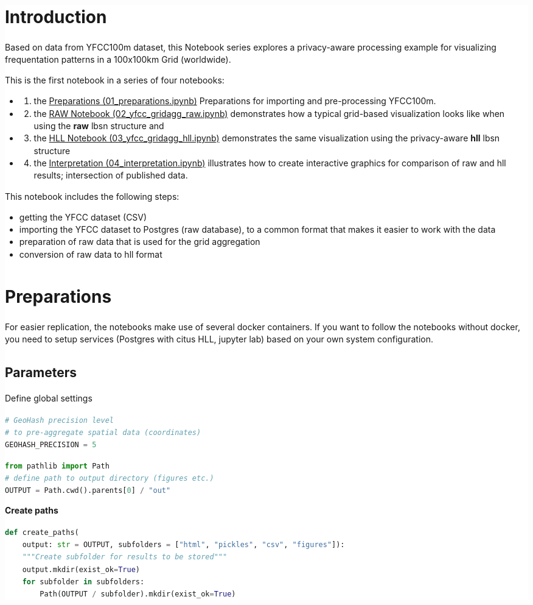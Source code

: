 
# Introduction

Based on data from YFCC100m dataset, this Notebook series explores a privacy-aware processing example for visualizing frequentation patterns in a 100x100km Grid (worldwide).

This is the first notebook in a series of four notebooks:

* 1) the [Preparations (01_preparations.ipynb)](01_preparations.html) Preparations for importing and pre-processing YFCC100m.
* 2) the [RAW Notebook (02_yfcc_gridagg_raw.ipynb)](02_yfcc_gridagg_raw.html) demonstrates how a typical grid-based visualization looks like when using the **raw** lbsn structure and  
* 3) the [HLL Notebook (03_yfcc_gridagg_hll.ipynb)](03_yfcc_gridagg_hll.html) demonstrates the same visualization using the privacy-aware **hll** lbsn structure  
* 4) the [Interpretation (04_interpretation.ipynb)](04_interpretation.html) illustrates how to create interactive graphics for comparison of raw and hll results; intersection of published data.

This notebook includes the following steps:

* getting the YFCC dataset (CSV)
* importing the YFCC dataset to Postgres (raw database), to a common format that makes it easier to work with the data
* preparation of raw data that is used for the grid aggregation
* conversion of raw data to hll format

# Preparations

For easier replication, the notebooks make use of several docker containers. If you want to follow the notebooks without docker, you need to setup services (Postgres with citus HLL, jupyter lab) based on your own system configuration.


## Parameters

Define global settings

```python
# GeoHash precision level
# to pre-aggregate spatial data (coordinates)
GEOHASH_PRECISION = 5
```

```python
from pathlib import Path
# define path to output directory (figures etc.)
OUTPUT = Path.cwd().parents[0] / "out"
```

**Create paths**

```python
def create_paths(
    output: str = OUTPUT, subfolders = ["html", "pickles", "csv", "figures"]):
    """Create subfolder for results to be stored"""
    output.mkdir(exist_ok=True)
    for subfolder in subfolders:
        Path(OUTPUT / subfolder).mkdir(exist_ok=True)
```


[1]: https://multimediacommons.wordpress.com/yfcc100m-core-dataset/
[2]: https://www.flickr.com/photos/ayman/14446556792
[3]: https://www.inavateonthenet.net/news/article/ibm-used-flickr-photos-without-consent-for-facial-recognition-project
[4]: https://www.flickr.com/services/api/flickr.photos.geo.photosForLocation.html
[1]: https://multimediacommons.wordpress.com/yfcc100m-core-dataset/
[2]: https://webscope.sandbox.yahoo.com/catalog.php?datatype=i&did=67
[1]: https://multimediacommons.wordpress.com/yfcc100m-core-dataset/
[2]: https://webscope.sandbox.yahoo.com/catalog.php?datatype=i&did=67
[3]: https://lbsn.vgiscience.org/lbsntransform/docs/
[4]: https://lbsn.vgiscience.org/lbsntransform/docs/api/input/mappings/field_mapping_yfcc100m.html#lbsntransform.input.mappings.field_mapping_yfcc100m.FieldMappingYFCC100M
[5]: https://lbsn.vgiscience.org/lbsntransform/docs/api/input/mappings/index.html
[6]: https://gitlab.vgiscience.de/lbsn/tools/full-stack-lbsn
[7]: https://gitlab.vgiscience.de/lbsn/databases/rawdb
[8]: https://gitlab.vgiscience.de/lbsn/databases/hlldb
[9]: https://gitlab.vgiscience.de/lbsn/tools/pgadmin
[10]: https://gitlab.vgiscience.de/lbsn/tools/jupyterlab
[git]: https://git-scm.com/
[docker]: https://www.docker.com/
[WSL]: https://docs.microsoft.com/de-de/windows/wsl/install-win10
[WSL2]: https://devblogs.microsoft.com/commandline/wsl2-will-be-generally-available-in-windows-10-version-2004/
[pgdocs-mat-view]: https://www.postgresql.org/docs/12/rules-materializedviews.html
[MurMurHash]: https://en.wikipedia.org/wiki/MurmurHash
[pgcrypto extension]: https://www.postgresql.org/docs/12/pgcrypto.html
[key]: https://en.wikipedia.org/wiki/Salt_(cryptography)
[Flickr geoaccuracy levels]: https://www.flickr.com/services/api/flickr.photos.geo.photosForLocation.html
[Geohash]: https://en.wikipedia.org/wiki/Geohash
[ST_GeoHash]: https://postgis.net/docs/ST_GeoHash.html
[1]: https://en.wikipedia.org/wiki/Geohash
[postgres_fdw extension]: https://www.postgresql.org/docs/12/postgres-fdw.html
[Citus]: https://github.com/citusdata/postgresql-hll
[explicit mode]: https://github.com/citusdata/postgresql-hll/blob/master/REFERENCE.md#metadata-functions